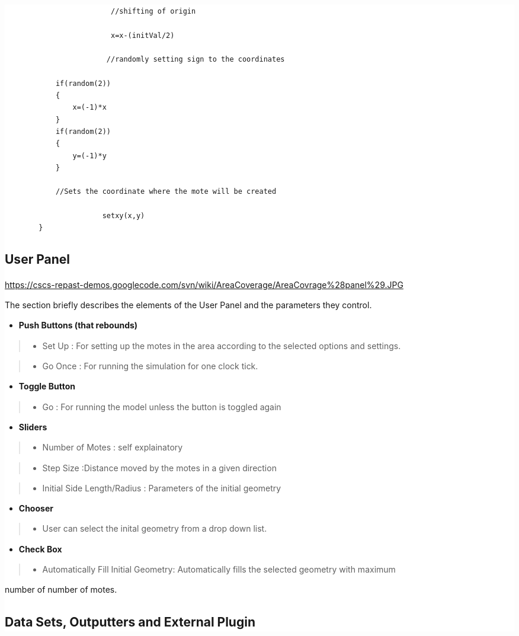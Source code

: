 ```
                         //shifting of origin
			
                         x=x-(initVal/2)

                        //randomly setting sign to the coordinates

			if(random(2))
			{
				x=(-1)*x
			}
			if(random(2))
			{
				y=(-1)*y
			}

			//Sets the coordinate where the mote will be created
			
                       setxy(x,y)
		}

```

## User Panel ##

https://cscs-repast-demos.googlecode.com/svn/wiki/AreaCoverage/AreaCovrage%28panel%29.JPG

The section briefly describes the elements of the User Panel and the parameters they control.

  * **Push Buttons (that rebounds)**

> - Set Up : For setting up the motes in the area according to the selected options and settings.

> - Go Once : For running the simulation for one clock tick.

  * **Toggle Button**

> - Go : For running the model unless the button is toggled again

  * **Sliders**

> - Number of Motes : self explainatory

> - Step Size :Distance moved by the motes in a given direction

> - Initial Side Length/Radius : Parameters of the initial geometry

  * **Chooser**

> - User can select the inital geometry from a drop down list.

  * **Check Box**

> - Automatically Fill Initial Geometry: Automatically fills the selected geometry with maximum

number of number of motes.

## Data Sets, Outputters and External Plugin ##
